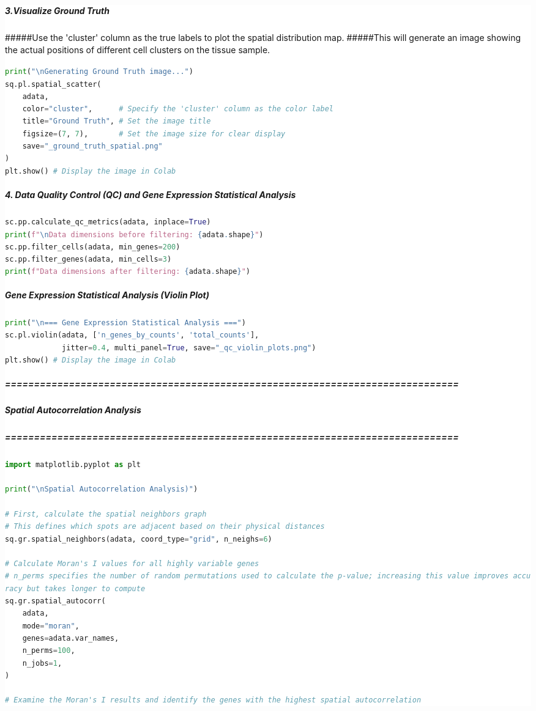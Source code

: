 ##### 3.Visualize Ground Truth
#####Use the 'cluster' column as the true labels to plot the spatial distribution map.
#####This will generate an image showing the actual positions of different cell clusters on the tissue sample.


```python
print("\nGenerating Ground Truth image...")
sq.pl.spatial_scatter(
    adata,
    color="cluster",      # Specify the 'cluster' column as the color label
    title="Ground Truth", # Set the image title
    figsize=(7, 7),       # Set the image size for clear display
    save="_ground_truth_spatial.png"
)
plt.show() # Display the image in Colab
```

##### 4. Data Quality Control (QC) and Gene Expression Statistical Analysis


```python
sc.pp.calculate_qc_metrics(adata, inplace=True)
print(f"\nData dimensions before filtering: {adata.shape}")
sc.pp.filter_cells(adata, min_genes=200)
sc.pp.filter_genes(adata, min_cells=3)
print(f"Data dimensions after filtering: {adata.shape}")
```

##### Gene Expression Statistical Analysis (Violin Plot)


```python
print("\n=== Gene Expression Statistical Analysis ===")
sc.pl.violin(adata, ['n_genes_by_counts', 'total_counts'],
             jitter=0.4, multi_panel=True, save="_qc_violin_plots.png")
plt.show() # Display the image in Colab
```

##### ==============================================================================
##### Spatial Autocorrelation Analysis
##### ==============================================================================


```python
import matplotlib.pyplot as plt

print("\nSpatial Autocorrelation Analysis)")

# First, calculate the spatial neighbors graph
# This defines which spots are adjacent based on their physical distances
sq.gr.spatial_neighbors(adata, coord_type="grid", n_neighs=6)

# Calculate Moran's I values for all highly variable genes
# n_perms specifies the number of random permutations used to calculate the p-value; increasing this value improves accuracy but takes longer to compute
sq.gr.spatial_autocorr(
    adata,
    mode="moran",
    genes=adata.var_names,
    n_perms=100,
    n_jobs=1,
)

# Examine the Moran's I results and identify the genes with the highest spatial autocorrelation
```